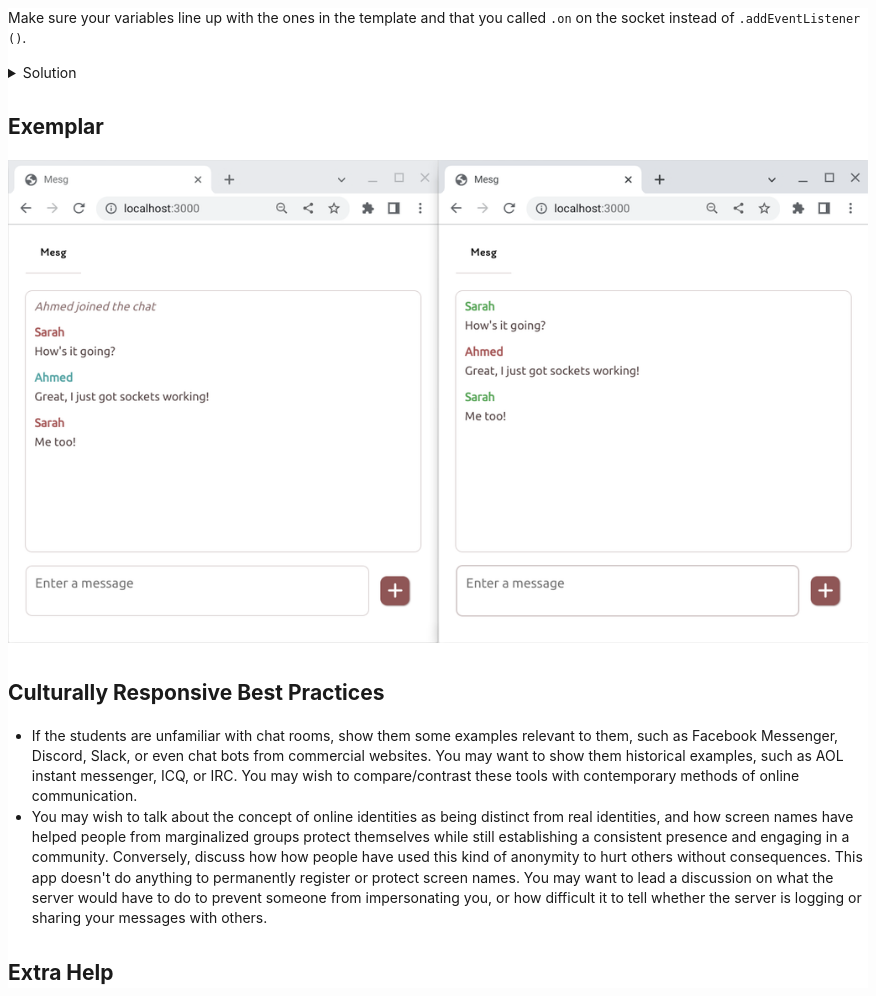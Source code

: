 Make sure your variables line up with the ones in the template and that you called `.on` on the socket instead of `.addEventListener()`.

<details><summary>
		Solution
	</summary></details>

## Exemplar

![Two working socket clients sending messages](U5LAB2-exemplar.png)

## Culturally Responsive Best Practices

* If the students are unfamiliar with chat rooms, show them some examples relevant to them, such as Facebook Messenger, Discord, Slack, or even chat bots from commercial websites. You may want to show them historical examples, such as AOL instant messenger, ICQ, or IRC. You may wish to compare/contrast these tools with contemporary methods of online communication.
* You may wish to talk about the concept of online identities as being distinct from real identities, and how screen names have helped people from marginalized groups protect themselves while still establishing a consistent presence and engaging in a community. Conversely, discuss how how people have used this kind of anonymity to hurt others without consequences. This app doesn't do anything to permanently register or protect screen names. You may want to lead a discussion on what the server would have to do to prevent someone from impersonating you, or how difficult it to tell whether the server is logging or sharing your messages with others.

## Extra Help
